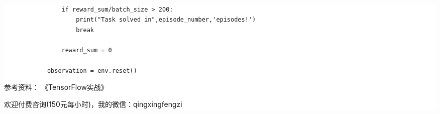                     if reward_sum/batch_size > 200: 
                        print("Task solved in",episode_number,'episodes!')
                        break
                    
                    reward_sum = 0
            
                observation = env.reset()

参考资料：
《TensorFlow实战》

欢迎付费咨询(150元每小时)，我的微信：qingxingfengzi